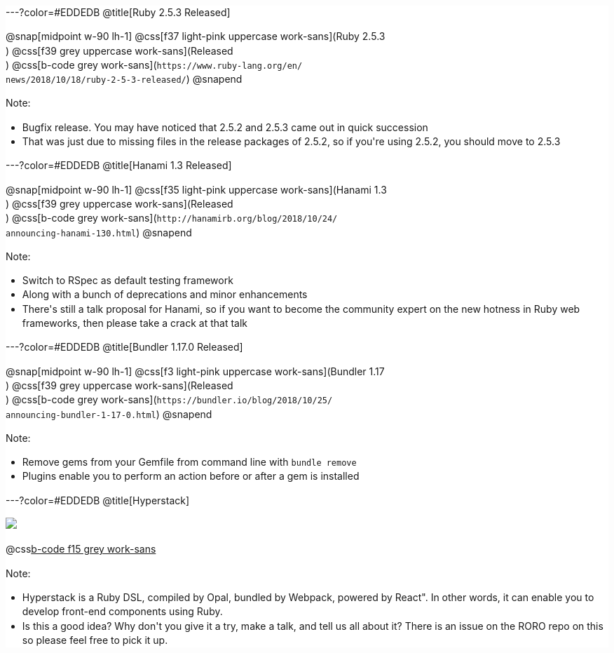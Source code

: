 ---?color=#EDDEDB
@title[Ruby 2.5.3 Released]

@snap[midpoint w-90 lh-1]
@css[f37 light-pink uppercase work-sans](Ruby 2.5.3<br />)
@css[f39 grey uppercase work-sans](Released<br />)
@css[b-code grey work-sans](`https://www.ruby-lang.org/en/`<br />`news/2018/10/18/ruby-2-5-3-released/`)
@snapend

Note:
- Bugfix release. You may have noticed that 2.5.2 and 2.5.3 came out in quick
  succession
- That was just due to missing files in the release packages of 2.5.2, so if
  you're using 2.5.2, you should move to 2.5.3

---?color=#EDDEDB
@title[Hanami 1.3 Released]

@snap[midpoint w-90 lh-1]
@css[f35 light-pink uppercase work-sans](Hanami 1.3<br />)
@css[f39 grey uppercase work-sans](Released<br />)
@css[b-code grey work-sans](`http://hanamirb.org/blog/2018/10/24/`<br />`announcing-hanami-130.html`)
@snapend

Note:
- Switch to RSpec as default testing framework
- Along with a bunch of deprecations and minor enhancements
- There's still a talk proposal for Hanami, so if you want to become the
  community expert on the new hotness in Ruby web frameworks, then please take
  a crack at that talk

---?color=#EDDEDB
@title[Bundler 1.17.0 Released]

@snap[midpoint w-90 lh-1]
@css[f3 light-pink uppercase work-sans](Bundler 1.17<br />)
@css[f39 grey uppercase work-sans](Released<br />)
@css[b-code grey work-sans](`https://bundler.io/blog/2018/10/25/`<br />`announcing-bundler-1-17-0.html`)
@snapend

Note:
- Remove gems from your Gemfile from command line with `bundle remove`
- Plugins enable you to perform an action before or after a gem is installed

---?color=#EDDEDB
@title[Hyperstack]

![](https://www.dropbox.com/s/lxl76zyj9rsf90i/Hyperstack.png?dl=1)

@css[b-code f15 grey work-sans](`https://hyperstack.org/`)

Note:
- Hyperstack is a Ruby DSL, compiled by Opal, bundled by Webpack, powered by
  React". In other words, it can enable you to develop front-end components
  using Ruby.
- Is this a good idea? Why don't you give it a try, make a talk, and tell us all
  about it? There is an issue on the RORO repo on this so please feel free to
  pick it up.

